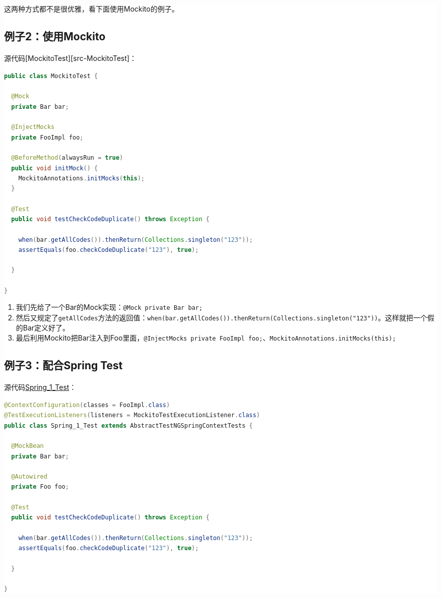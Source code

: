 这两种方式都不是很优雅，看下面使用Mockito的例子。

## 例子2：使用Mockito

源代码[MockitoTest][src-MockitoTest]：

```java
public class MockitoTest {

  @Mock
  private Bar bar;

  @InjectMocks
  private FooImpl foo;

  @BeforeMethod(alwaysRun = true)
  public void initMock() {
    MockitoAnnotations.initMocks(this);
  }

  @Test
  public void testCheckCodeDuplicate() throws Exception {

    when(bar.getAllCodes()).thenReturn(Collections.singleton("123"));
    assertEquals(foo.checkCodeDuplicate("123"), true);

  }

}
```

1. 我们先给了一个Bar的Mock实现：`@Mock private Bar bar;`
1. 然后又规定了`getAllCodes`方法的返回值：`when(bar.getAllCodes()).thenReturn(Collections.singleton("123"))`。这样就把一个假的Bar定义好了。
1. 最后利用Mockito把Bar注入到Foo里面，`@InjectMocks private FooImpl foo;`、`MockitoAnnotations.initMocks(this);`


## 例子3：配合Spring Test

源代码[Spring_1_Test][src-Spring_1_Test]：

```java
@ContextConfiguration(classes = FooImpl.class)
@TestExecutionListeners(listeners = MockitoTestExecutionListener.class)
public class Spring_1_Test extends AbstractTestNGSpringContextTests {

  @MockBean
  private Bar bar;

  @Autowired
  private Foo foo;

  @Test
  public void testCheckCodeDuplicate() throws Exception {

    when(bar.getAllCodes()).thenReturn(Collections.singleton("123"));
    assertEquals(foo.checkCodeDuplicate("123"), true);

  }

}
```


[doc-spring-framework-testing]: http://docs.spring.io/spring/docs/4.3.9.RELEASE/spring-framework-reference/htmlsingle/#testing
[doc-spring-boot-testing]: http://docs.spring.io/spring-boot/docs/1.5.4.RELEASE/reference/htmlsingle/#boot-features-testing
[site-mockito]: http://site.mockito.org
[src-Bar]: mock/src/main/java/me/chanjar/common/Bar.java
[src-Foo]: mock/src/main/java/me/chanjar/common/Foo.java
[src-FooController]: mock/src/main/java/me/chanjar/common/FooController.java
[src-FooImpl]: mock/src/main/java/me/chanjar/common/FooImpl.java
[src-FakeBar]: mock/src/test/java/me/chanjar/no_mock/FakeBar.java
[src-NoMockTest]: mock/src/test/java/me/chanjar/no_mock/NoMockTest.java
[src-Spring_1_Test]: mock/src/test/java/me/chanjar/spring1/Spring_1_Test.java
[src-Spring_2_Test]: mock/src/test/java/me/chanjar/spring2/Spring_2_Test.java
[src-Boot_1_Test]: mock/src/test/java/me/chanjar/springboot1/Boot_1_Test.java